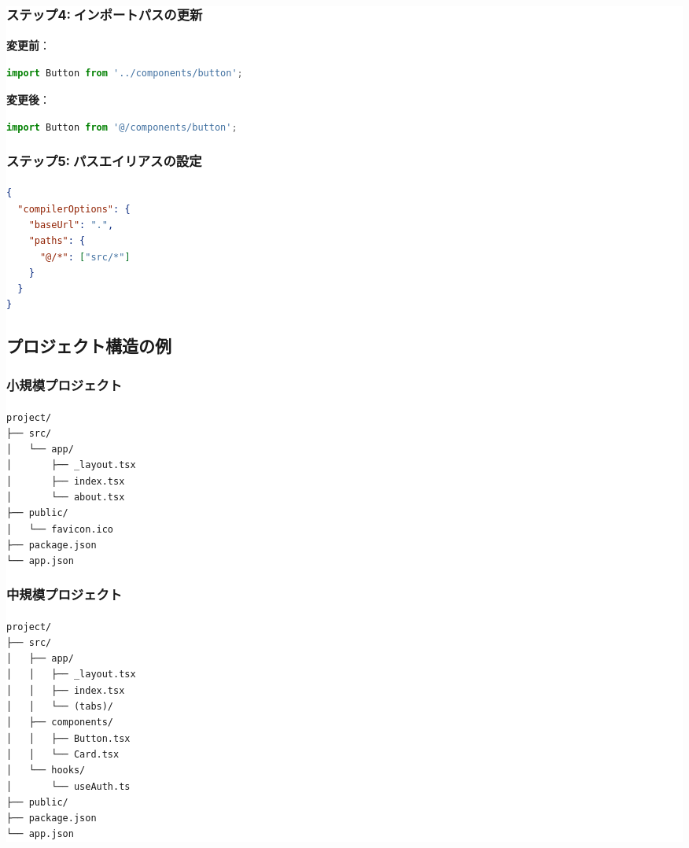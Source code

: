### ステップ4: インポートパスの更新

**変更前**：
```typescript
import Button from '../components/button';
```

**変更後**：
```typescript
import Button from '@/components/button';
```

### ステップ5: パスエイリアスの設定

```json
{
  "compilerOptions": {
    "baseUrl": ".",
    "paths": {
      "@/*": ["src/*"]
    }
  }
}
```

## プロジェクト構造の例

### 小規模プロジェクト

```
project/
├── src/
│   └── app/
│       ├── _layout.tsx
│       ├── index.tsx
│       └── about.tsx
├── public/
│   └── favicon.ico
├── package.json
└── app.json
```

### 中規模プロジェクト

```
project/
├── src/
│   ├── app/
│   │   ├── _layout.tsx
│   │   ├── index.tsx
│   │   └── (tabs)/
│   ├── components/
│   │   ├── Button.tsx
│   │   └── Card.tsx
│   └── hooks/
│       └── useAuth.ts
├── public/
├── package.json
└── app.json
```
